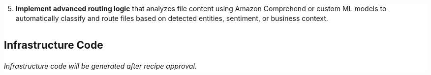 5. **Implement advanced routing logic** that analyzes file content using Amazon Comprehend or custom ML models to automatically classify and route files based on detected entities, sentiment, or business context.

## Infrastructure Code

*Infrastructure code will be generated after recipe approval.*